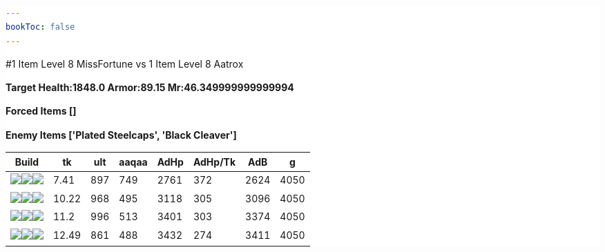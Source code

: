 ```yaml
---
bookToc: false
---
```


#1 Item Level 8 MissFortune vs 1 Item Level 8 Aatrox

**Target Health:1848.0 Armor:89.15 Mr:46.349999999999994**


**Forced Items []**


**Enemy Items ['Plated Steelcaps', 'Black Cleaver']**




Build | tk | ult | aaqaa | AdHp | AdHp/Tk | AdB | g
-|-|-|-|-|-|-|-
![](/item/3153.png)![](/item/1001.png)![](/item/1055.png)|7.41|897|749|2761|372|2624|4050
![](/item/6631.png)![](/item/1001.png)![](/item/1055.png)|10.22|968|495|3118|305|3096|4050
![](/item/6333.png)![](/item/1001.png)![](/item/1055.png)|11.2|996|513|3401|303|3374|4050
![](/item/3748.png)![](/item/1001.png)![](/item/1055.png)|12.49|861|488|3432|274|3411|4050



















































